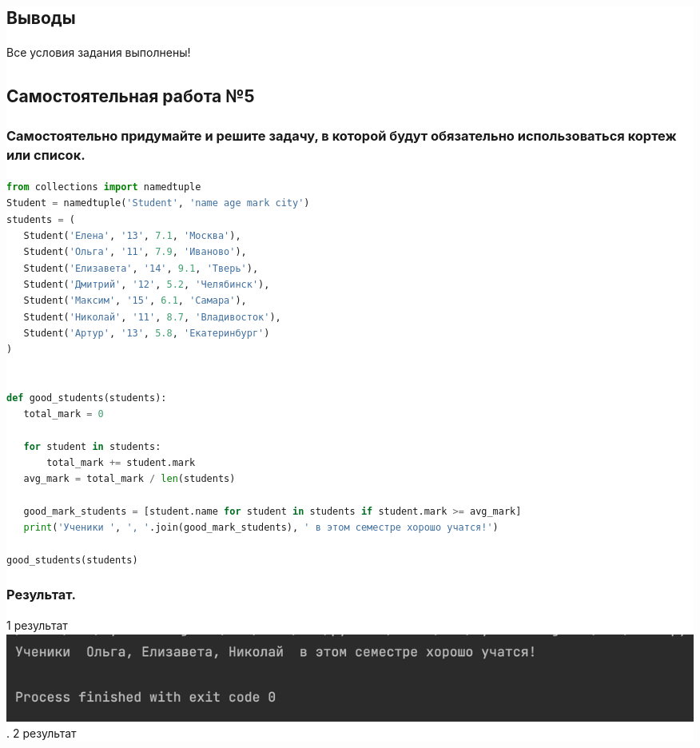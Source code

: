 ## Выводы

Все условия задания выполнены!

  ## Самостоятельная работа №5
### Самостоятельно придумайте и решите задачу, в которой будут обязательно использоваться кортеж или список. 

```python
from collections import namedtuple
Student = namedtuple('Student', 'name age mark city')
students = (
   Student('Елена', '13', 7.1, 'Москва'),
   Student('Ольга', '11', 7.9, 'Иваново'),
   Student('Елизавета', '14', 9.1, 'Тверь'),
   Student('Дмитрий', '12', 5.2, 'Челябинск'),
   Student('Максим', '15', 6.1, 'Самара'),
   Student('Николай', '11', 8.7, 'Владивосток'),
   Student('Артур', '13', 5.8, 'Екатеринбург')
)


def good_students(students):
   total_mark = 0

   for student in students:
       total_mark += student.mark
   avg_mark = total_mark / len(students)

   good_mark_students = [student.name for student in students if student.mark >= avg_mark]
   print('Ученики ', ', '.join(good_mark_students), ' в этом семестре хорошо учатся!')

good_students(students)

```
### Результат.
1 результат
![Меню](https://github.com/SergeevaKristina21/Software_engineering-/blob/Tema_6/pic_6/5.1.png).
2 результат 